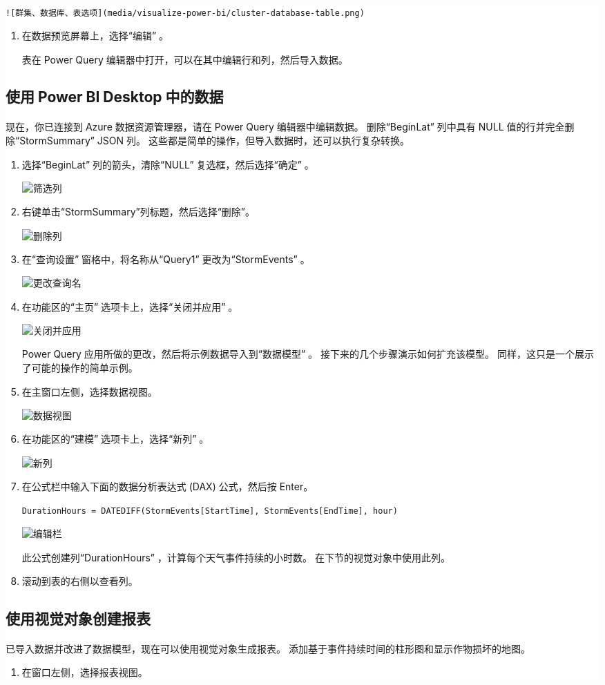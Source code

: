     ![群集、数据库、表选项](media/visualize-power-bi/cluster-database-table.png)

1. 在数据预览屏幕上，选择“编辑”  。

    表在 Power Query 编辑器中打开，可以在其中编辑行和列，然后导入数据。

## <a name="work-with-data-in-power-bi-desktop"></a>使用 Power BI Desktop 中的数据

现在，你已连接到 Azure 数据资源管理器，请在 Power Query 编辑器中编辑数据。 删除“BeginLat”  列中具有 NULL 值的行并完全删除“StormSummary”  JSON 列。 这些都是简单的操作，但导入数据时，还可以执行复杂转换。

1. 选择“BeginLat”  列的箭头，清除“NULL”  复选框，然后选择“确定”  。

    ![筛选列](media/visualize-power-bi/filter-column.png)

1. 右键单击“StormSummary”列标题，然后选择“删除”。  

    ![删除列](media/visualize-power-bi/remove-column.png)

1. 在“查询设置”  窗格中，将名称从“Query1”  更改为“StormEvents”  。

    ![更改查询名](media/visualize-power-bi/query-name.png)

1. 在功能区的“主页”  选项卡上，选择“关闭并应用”  。

    ![关闭并应用](media/visualize-power-bi/close-apply.png)

    Power Query 应用所做的更改，然后将示例数据导入到“数据模型”  。 接下来的几个步骤演示如何扩充该模型。 同样，这只是一个展示了可能的操作的简单示例。

1. 在主窗口左侧，选择数据视图。

    ![数据视图](media/visualize-power-bi/data-view.png)

1. 在功能区的“建模”  选项卡上，选择“新列”  。

    ![新列](media/visualize-power-bi/new-column.png)

1. 在公式栏中输入下面的数据分析表达式 (DAX) 公式，然后按 Enter。

    ```DAX
    DurationHours = DATEDIFF(StormEvents[StartTime], StormEvents[EndTime], hour)
    ```

    ![编辑栏](media/visualize-power-bi/formula-bar.png)

    此公式创建列“DurationHours”  ，计算每个天气事件持续的小时数。 在下节的视觉对象中使用此列。

1. 滚动到表的右侧以查看列。

## <a name="create-a-report-with-visuals"></a>使用视觉对象创建报表

已导入数据并改进了数据模型，现在可以使用视觉对象生成报表。 添加基于事件持续时间的柱形图和显示作物损坏的地图。

1. 在窗口左侧，选择报表视图。
